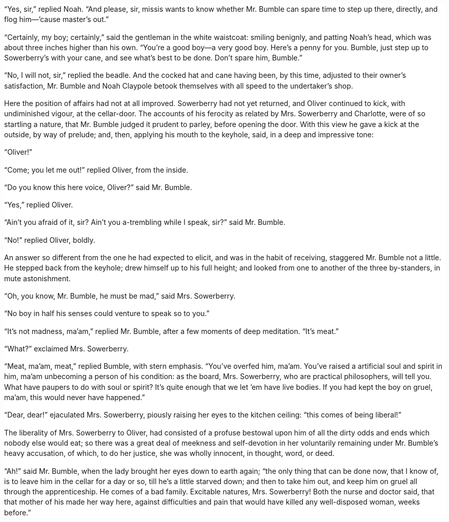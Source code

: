 “Yes, sir,” replied Noah. “And please, sir, missis wants to know whether Mr. Bumble can spare time to step up there, directly, and flog him—’cause master’s out.”

“Certainly, my boy; certainly,” said the gentleman in the white waistcoat: smiling benignly, and patting Noah’s head, which was about three inches higher than his own. “You’re a good boy—a very good boy. Here’s a penny for you. Bumble, just step up to Sowerberry’s with your cane, and see what’s best to be done. Don’t spare him, Bumble.”

“No, I will not, sir,” replied the beadle. And the cocked hat and cane having been, by this time, adjusted to their owner’s satisfaction, Mr. Bumble and Noah Claypole betook themselves with all speed to the undertaker’s shop.

Here the position of affairs had not at all improved. Sowerberry had not yet returned, and Oliver continued to kick, with undiminished vigour, at the cellar-door. The accounts of his ferocity as related by Mrs. Sowerberry and Charlotte, were of so startling a nature, that Mr. Bumble judged it prudent to parley, before opening the door. With this view he gave a kick at the outside, by way of prelude; and, then, applying his mouth to the keyhole, said, in a deep and impressive tone:

“Oliver!”

“Come; you let me out!” replied Oliver, from the inside.

“Do you know this here voice, Oliver?” said Mr. Bumble.

“Yes,” replied Oliver.

“Ain’t you afraid of it, sir? Ain’t you a-trembling while I speak, sir?” said Mr. Bumble.

“No!” replied Oliver, boldly.

An answer so different from the one he had expected to elicit, and was in the habit of receiving, staggered Mr. Bumble not a little. He stepped back from the keyhole; drew himself up to his full height; and looked from one to another of the three by-standers, in mute astonishment.

“Oh, you know, Mr. Bumble, he must be mad,” said Mrs. Sowerberry.

“No boy in half his senses could venture to speak so to you.”

“It’s not madness, ma’am,” replied Mr. Bumble, after a few moments of deep meditation. “It’s meat.”

“What?” exclaimed Mrs. Sowerberry.

“Meat, ma’am, meat,” replied Bumble, with stern emphasis. “You’ve overfed him, ma’am. You’ve raised a artificial soul and spirit in him, ma’am unbecoming a person of his condition: as the board, Mrs. Sowerberry, who are practical philosophers, will tell you. What have paupers to do with soul or spirit? It’s quite enough that we let ’em have live bodies. If you had kept the boy on gruel, ma’am, this would never have happened.”

“Dear, dear!” ejaculated Mrs. Sowerberry, piously raising her eyes to the kitchen ceiling: “this comes of being liberal!”

The liberality of Mrs. Sowerberry to Oliver, had consisted of a profuse bestowal upon him of all the dirty odds and ends which nobody else would eat; so there was a great deal of meekness and self-devotion in her voluntarily remaining under Mr. Bumble’s heavy accusation, of which, to do her justice, she was wholly innocent, in thought, word, or deed.

“Ah!” said Mr. Bumble, when the lady brought her eyes down to earth again; “the only thing that can be done now, that I know of, is to leave him in the cellar for a day or so, till he’s a little starved down; and then to take him out, and keep him on gruel all through the apprenticeship. He comes of a bad family. Excitable natures, Mrs. Sowerberry! Both the nurse and doctor said, that that mother of his made her way here, against difficulties and pain that would have killed any well-disposed woman, weeks before.”
